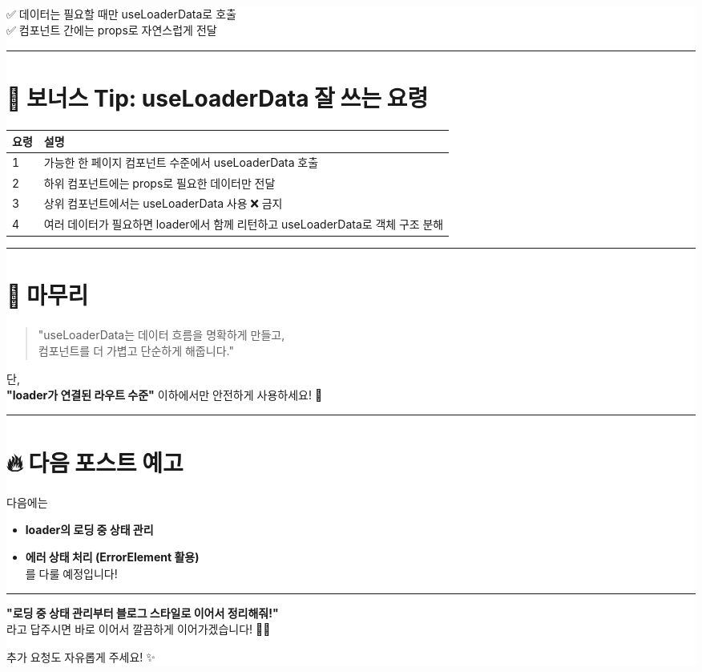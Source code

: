 ✅ 데이터는 필요할 때만 useLoaderData로 호출  
✅ 컴포넌트 간에는 props로 자연스럽게 전달

---

# 📌 보너스 Tip: useLoaderData 잘 쓰는 요령

|요령|설명|
|:--|:--|
|1|가능한 한 페이지 컴포넌트 수준에서 useLoaderData 호출|
|2|하위 컴포넌트에는 props로 필요한 데이터만 전달|
|3|상위 컴포넌트에서는 useLoaderData 사용 ❌ 금지|
|4|여러 데이터가 필요하면 loader에서 함께 리턴하고 useLoaderData로 객체 구조 분해|

---

# 🏁 마무리

> "useLoaderData는 데이터 흐름을 명확하게 만들고,  
> 컴포넌트를 더 가볍고 단순하게 해줍니다."

단,  
**"loader가 연결된 라우트 수준"** 이하에서만 안전하게 사용하세요! 🚀

---

# 🔥 다음 포스트 예고

다음에는

- **loader의 로딩 중 상태 관리**
    
- **에러 상태 처리 (ErrorElement 활용)**  
    를 다룰 예정입니다!
    

---

**"로딩 중 상태 관리부터 블로그 스타일로 이어서 정리해줘!"**  
라고 답주시면 바로 이어서 깔끔하게 이어가겠습니다! 🚀🎯

추가 요청도 자유롭게 주세요! ✨